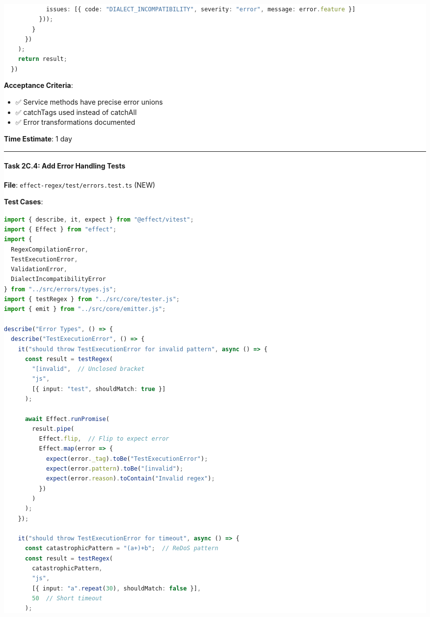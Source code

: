 ```typescript
            issues: [{ code: "DIALECT_INCOMPATIBILITY", severity: "error", message: error.feature }]
          }));
        }
      })
    );
    return result;
  })
```

**Acceptance Criteria**:
- ✅ Service methods have precise error unions
- ✅ catchTags used instead of catchAll
- ✅ Error transformations documented

**Time Estimate**: 1 day

---

#### Task 2C.4: Add Error Handling Tests

**File**: `effect-regex/test/errors.test.ts` (NEW)

**Test Cases**:
```typescript
import { describe, it, expect } from "@effect/vitest";
import { Effect } from "effect";
import {
  RegexCompilationError,
  TestExecutionError,
  ValidationError,
  DialectIncompatibilityError
} from "../src/errors/types.js";
import { testRegex } from "../src/core/tester.js";
import { emit } from "../src/core/emitter.js";

describe("Error Types", () => {
  describe("TestExecutionError", () => {
    it("should throw TestExecutionError for invalid pattern", async () => {
      const result = testRegex(
        "[invalid",  // Unclosed bracket
        "js",
        [{ input: "test", shouldMatch: true }]
      );

      await Effect.runPromise(
        result.pipe(
          Effect.flip,  // Flip to expect error
          Effect.map(error => {
            expect(error._tag).toBe("TestExecutionError");
            expect(error.pattern).toBe("[invalid");
            expect(error.reason).toContain("Invalid regex");
          })
        )
      );
    });

    it("should throw TestExecutionError for timeout", async () => {
      const catastrophicPattern = "(a+)+b";  // ReDoS pattern
      const result = testRegex(
        catastrophicPattern,
        "js",
        [{ input: "a".repeat(30), shouldMatch: false }],
        50  // Short timeout
      );
```